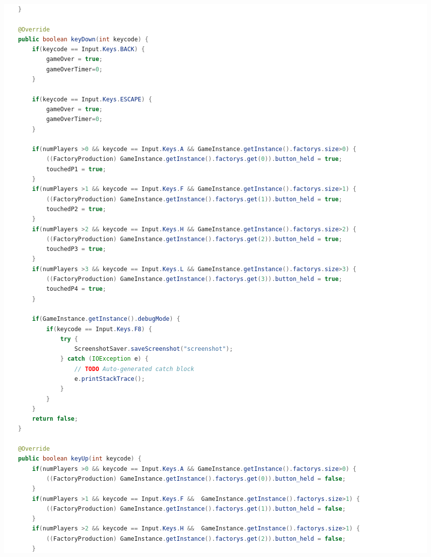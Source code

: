 ```java
	}

	@Override
	public boolean keyDown(int keycode) {
		if(keycode == Input.Keys.BACK) {
			gameOver = true;
			gameOverTimer=0;
		}
		
		if(keycode == Input.Keys.ESCAPE) {
			gameOver = true;
			gameOverTimer=0;
		}		
		
		if(numPlayers >0 && keycode == Input.Keys.A && GameInstance.getInstance().factorys.size>0) {
			((FactoryProduction) GameInstance.getInstance().factorys.get(0)).button_held = true;
			touchedP1 = true;
		} 
		if(numPlayers >1 && keycode == Input.Keys.F && GameInstance.getInstance().factorys.size>1) {
			((FactoryProduction) GameInstance.getInstance().factorys.get(1)).button_held = true;
			touchedP2 = true;
		} 
		if(numPlayers >2 && keycode == Input.Keys.H && GameInstance.getInstance().factorys.size>2) {
			((FactoryProduction) GameInstance.getInstance().factorys.get(2)).button_held = true;
			touchedP3 = true;
		} 
		if(numPlayers >3 && keycode == Input.Keys.L && GameInstance.getInstance().factorys.size>3) {
			((FactoryProduction) GameInstance.getInstance().factorys.get(3)).button_held = true;
			touchedP4 = true;
		} 
		
		if(GameInstance.getInstance().debugMode) {				
			if(keycode == Input.Keys.F8) {
				try {
					ScreenshotSaver.saveScreenshot("screenshot");
				} catch (IOException e) {
					// TODO Auto-generated catch block
					e.printStackTrace();
				}
			}		
		}
		return false;
	}

	@Override
	public boolean keyUp(int keycode) {
		if(numPlayers >0 && keycode == Input.Keys.A && GameInstance.getInstance().factorys.size>0) {
			((FactoryProduction) GameInstance.getInstance().factorys.get(0)).button_held = false;
		} 
		if(numPlayers >1 && keycode == Input.Keys.F &&  GameInstance.getInstance().factorys.size>1) {
			((FactoryProduction) GameInstance.getInstance().factorys.get(1)).button_held = false;
		} 
		if(numPlayers >2 && keycode == Input.Keys.H &&  GameInstance.getInstance().factorys.size>1) {
			((FactoryProduction) GameInstance.getInstance().factorys.get(2)).button_held = false;
		} 
```